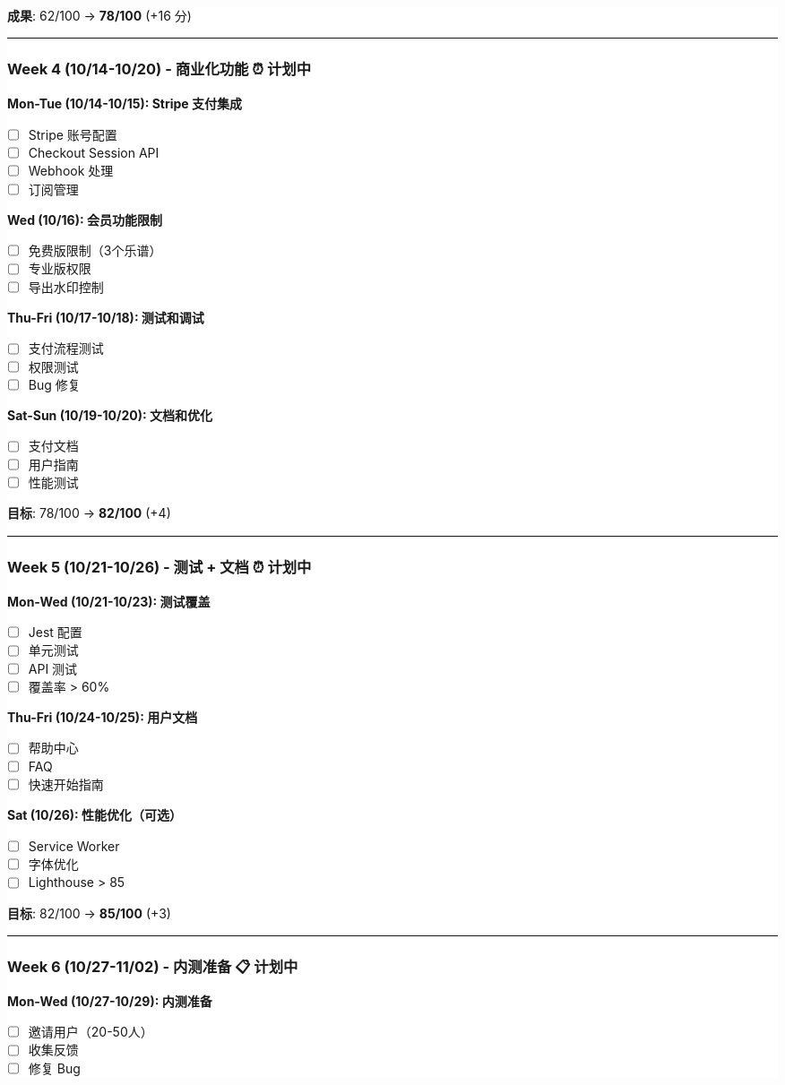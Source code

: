 **成果**: 62/100 → **78/100** (+16 分)

---

### Week 4 (10/14-10/20) - 商业化功能 ⏰ 计划中

**Mon-Tue (10/14-10/15): Stripe 支付集成**
- [ ] Stripe 账号配置
- [ ] Checkout Session API
- [ ] Webhook 处理
- [ ] 订阅管理

**Wed (10/16): 会员功能限制**
- [ ] 免费版限制（3个乐谱）
- [ ] 专业版权限
- [ ] 导出水印控制

**Thu-Fri (10/17-10/18): 测试和调试**
- [ ] 支付流程测试
- [ ] 权限测试
- [ ] Bug 修复

**Sat-Sun (10/19-10/20): 文档和优化**
- [ ] 支付文档
- [ ] 用户指南
- [ ] 性能测试

**目标**: 78/100 → **82/100** (+4)

---

### Week 5 (10/21-10/26) - 测试 + 文档 ⏰ 计划中

**Mon-Wed (10/21-10/23): 测试覆盖**
- [ ] Jest 配置
- [ ] 单元测试
- [ ] API 测试
- [ ] 覆盖率 > 60%

**Thu-Fri (10/24-10/25): 用户文档**
- [ ] 帮助中心
- [ ] FAQ
- [ ] 快速开始指南

**Sat (10/26): 性能优化（可选）**
- [ ] Service Worker
- [ ] 字体优化
- [ ] Lighthouse > 85

**目标**: 82/100 → **85/100** (+3)

---

### Week 6 (10/27-11/02) - 内测准备 📋 计划中

**Mon-Wed (10/27-10/29): 内测准备**
- [ ] 邀请用户（20-50人）
- [ ] 收集反馈
- [ ] 修复 Bug
